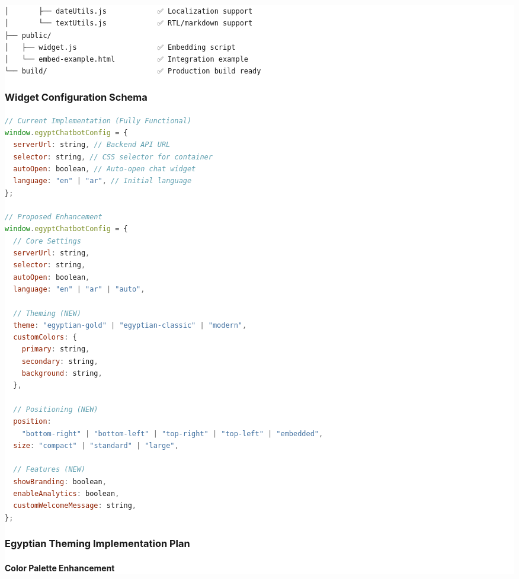 ```
│       ├── dateUtils.js            ✅ Localization support
│       └── textUtils.js            ✅ RTL/markdown support
├── public/
│   ├── widget.js                   ✅ Embedding script
│   └── embed-example.html          ✅ Integration example
└── build/                          ✅ Production build ready
```

### Widget Configuration Schema

```javascript
// Current Implementation (Fully Functional)
window.egyptChatbotConfig = {
  serverUrl: string, // Backend API URL
  selector: string, // CSS selector for container
  autoOpen: boolean, // Auto-open chat widget
  language: "en" | "ar", // Initial language
};

// Proposed Enhancement
window.egyptChatbotConfig = {
  // Core Settings
  serverUrl: string,
  selector: string,
  autoOpen: boolean,
  language: "en" | "ar" | "auto",

  // Theming (NEW)
  theme: "egyptian-gold" | "egyptian-classic" | "modern",
  customColors: {
    primary: string,
    secondary: string,
    background: string,
  },

  // Positioning (NEW)
  position:
    "bottom-right" | "bottom-left" | "top-right" | "top-left" | "embedded",
  size: "compact" | "standard" | "large",

  // Features (NEW)
  showBranding: boolean,
  enableAnalytics: boolean,
  customWelcomeMessage: string,
};
```

### Egyptian Theming Implementation Plan

#### Color Palette Enhancement

